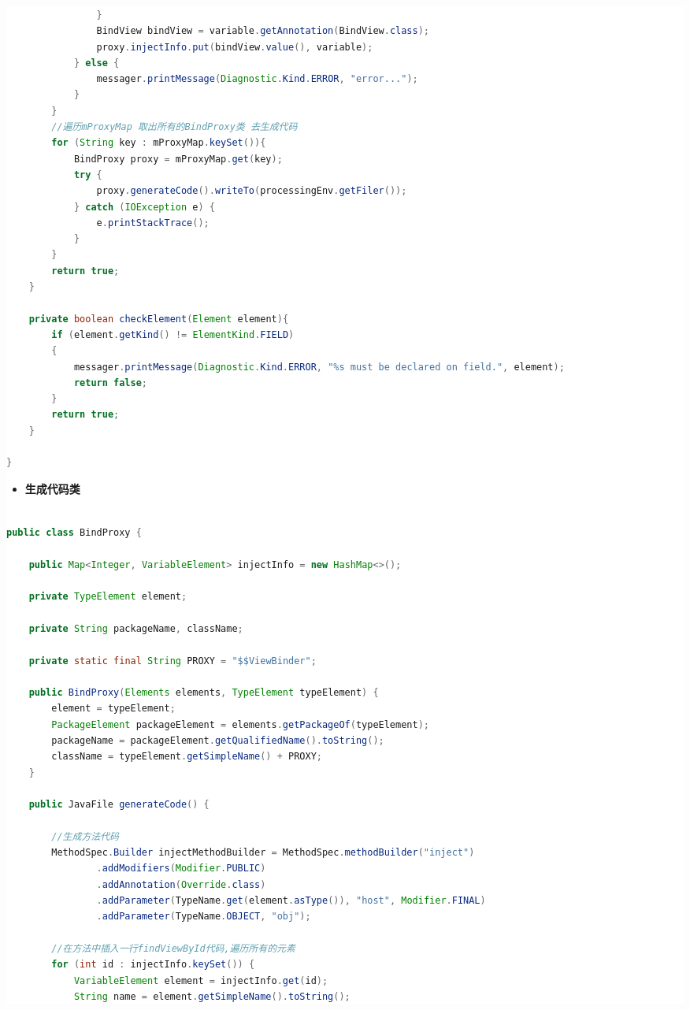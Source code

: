 ```java
                }
                BindView bindView = variable.getAnnotation(BindView.class);
                proxy.injectInfo.put(bindView.value(), variable);
            } else {
                messager.printMessage(Diagnostic.Kind.ERROR, "error...");
            }
        }
        //遍历mProxyMap 取出所有的BindProxy类 去生成代码
        for (String key : mProxyMap.keySet()){
            BindProxy proxy = mProxyMap.get(key);
            try {
                proxy.generateCode().writeTo(processingEnv.getFiler());
            } catch (IOException e) {
                e.printStackTrace();
            }
        }
        return true;
    }

    private boolean checkElement(Element element){
        if (element.getKind() != ElementKind.FIELD)
        {
            messager.printMessage(Diagnostic.Kind.ERROR, "%s must be declared on field.", element);
            return false;
        }
        return true;
    }

}
```
* **生成代码类**
```java

public class BindProxy {

	public Map<Integer, VariableElement> injectInfo = new HashMap<>();

	private TypeElement element;

	private String packageName, className;

	private static final String PROXY = "$$ViewBinder";

	public BindProxy(Elements elements, TypeElement typeElement) {
		element = typeElement;
		PackageElement packageElement = elements.getPackageOf(typeElement);
		packageName = packageElement.getQualifiedName().toString();
		className = typeElement.getSimpleName() + PROXY;
	}

	public JavaFile generateCode() {

		//生成方法代码
		MethodSpec.Builder injectMethodBuilder = MethodSpec.methodBuilder("inject")
				.addModifiers(Modifier.PUBLIC)
				.addAnnotation(Override.class)
				.addParameter(TypeName.get(element.asType()), "host", Modifier.FINAL)
				.addParameter(TypeName.OBJECT, "obj");

		//在方法中插入一行findViewById代码,遍历所有的元素
		for (int id : injectInfo.keySet()) {
			VariableElement element = injectInfo.get(id);
			String name = element.getSimpleName().toString();
```